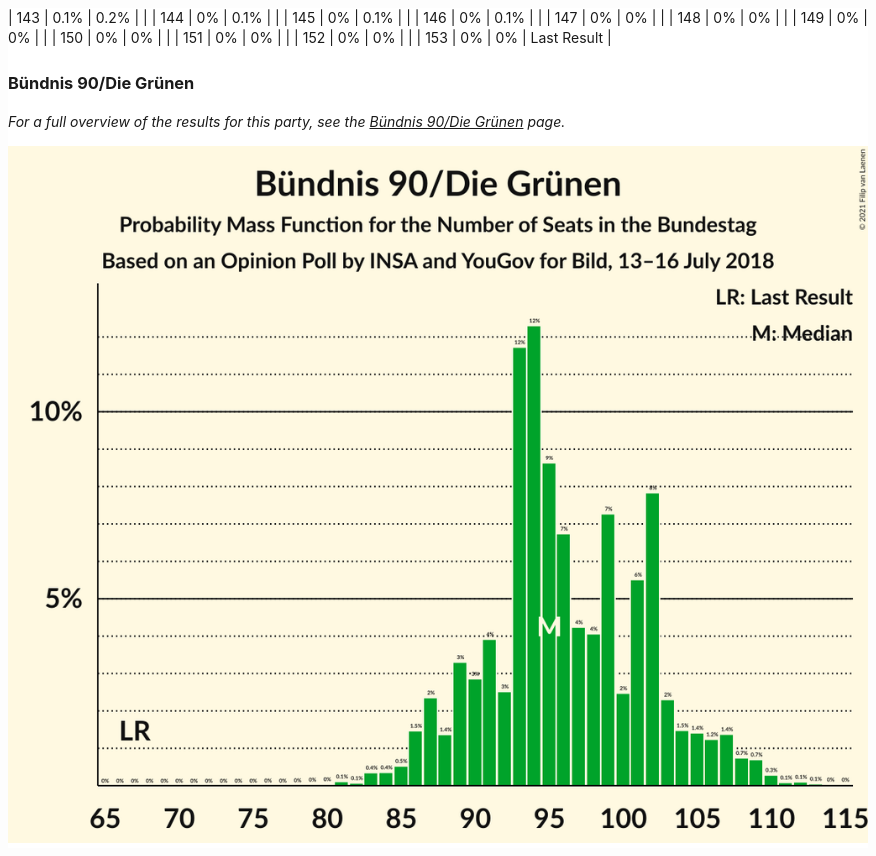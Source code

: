 | 143 | 0.1% | 0.2% |  |
| 144 | 0% | 0.1% |  |
| 145 | 0% | 0.1% |  |
| 146 | 0% | 0.1% |  |
| 147 | 0% | 0% |  |
| 148 | 0% | 0% |  |
| 149 | 0% | 0% |  |
| 150 | 0% | 0% |  |
| 151 | 0% | 0% |  |
| 152 | 0% | 0% |  |
| 153 | 0% | 0% | Last Result |

### Bündnis 90/Die Grünen

*For a full overview of the results for this party, see the [Bündnis 90/Die Grünen](party-bündnis90diegrünen.html) page.*

![Graph with seats probability mass function not yet produced](2018-07-16-INSAandYouGov-seats-pmf-bündnis90diegrünen.png "Seats Probability Mass Function")
